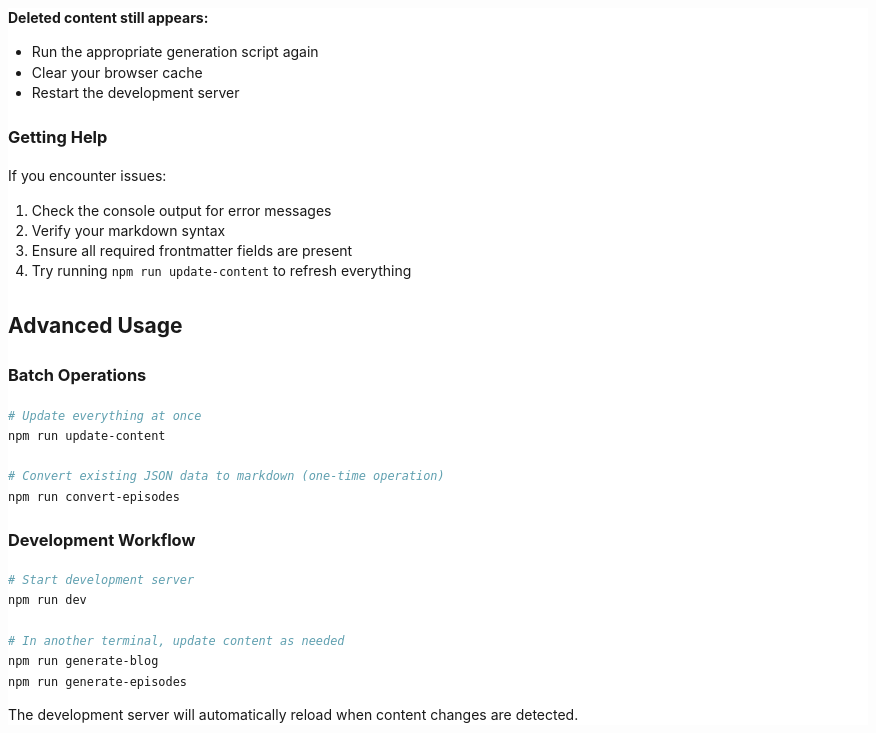 **Deleted content still appears:**
- Run the appropriate generation script again
- Clear your browser cache
- Restart the development server

### Getting Help

If you encounter issues:
1. Check the console output for error messages
2. Verify your markdown syntax
3. Ensure all required frontmatter fields are present
4. Try running `npm run update-content` to refresh everything

## Advanced Usage

### Batch Operations
```bash
# Update everything at once
npm run update-content

# Convert existing JSON data to markdown (one-time operation)
npm run convert-episodes
```

### Development Workflow
```bash
# Start development server
npm run dev

# In another terminal, update content as needed
npm run generate-blog
npm run generate-episodes
```

The development server will automatically reload when content changes are detected.
